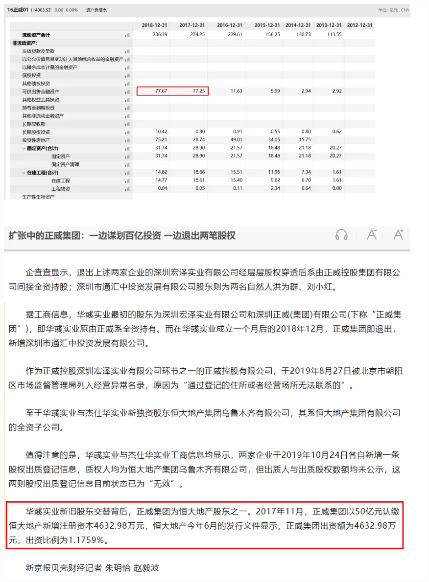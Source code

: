 
![](/images/btnews/0501_0600/0506/218f219f-7a1a-453f-ae81-a451330def6c.webp)

 

![](/images/btnews/0501_0600/0506/9b603468-f94d-4741-9ff7-3340ac276a7a.webp)
